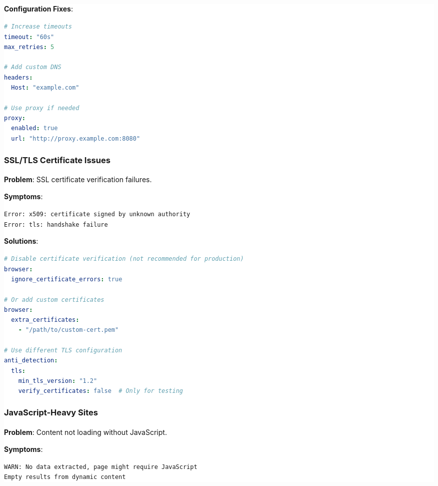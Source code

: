 **Configuration Fixes**:

```yaml
# Increase timeouts
timeout: "60s"
max_retries: 5

# Add custom DNS
headers:
  Host: "example.com"
  
# Use proxy if needed
proxy:
  enabled: true
  url: "http://proxy.example.com:8080"
```

### SSL/TLS Certificate Issues

**Problem**: SSL certificate verification failures.

**Symptoms**:

```plaintext
Error: x509: certificate signed by unknown authority
Error: tls: handshake failure
```

**Solutions**:

```yaml
# Disable certificate verification (not recommended for production)
browser:
  ignore_certificate_errors: true

# Or add custom certificates
browser:
  extra_certificates:
    - "/path/to/custom-cert.pem"

# Use different TLS configuration
anti_detection:
  tls:
    min_tls_version: "1.2"
    verify_certificates: false  # Only for testing
```

### JavaScript-Heavy Sites

**Problem**: Content not loading without JavaScript.

**Symptoms**:

```plaintext
WARN: No data extracted, page might require JavaScript
Empty results from dynamic content
```

